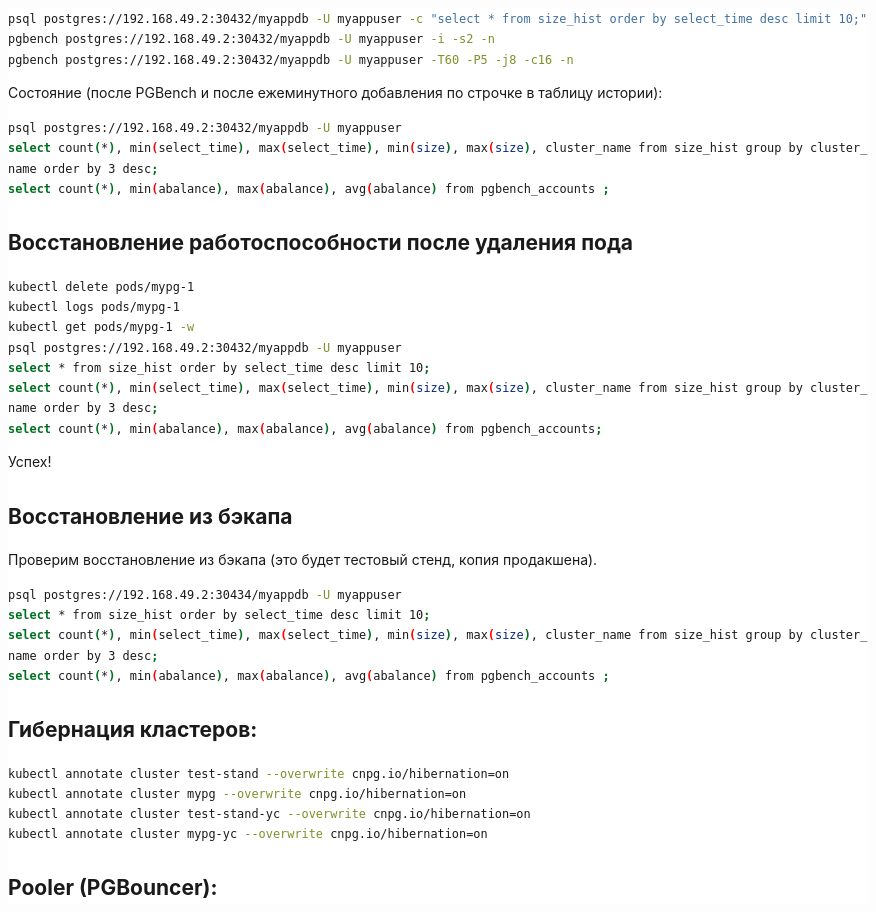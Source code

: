 ```bash
psql postgres://192.168.49.2:30432/myappdb -U myappuser -c "select * from size_hist order by select_time desc limit 10;"
pgbench postgres://192.168.49.2:30432/myappdb -U myappuser -i -s2 -n
pgbench postgres://192.168.49.2:30432/myappdb -U myappuser -T60 -P5 -j8 -c16 -n
```

Состояние (после PGBench и после ежеминутного добавления по строчке в таблицу истории): 

```bash
psql postgres://192.168.49.2:30432/myappdb -U myappuser
select count(*), min(select_time), max(select_time), min(size), max(size), cluster_name from size_hist group by cluster_name order by 3 desc;
select count(*), min(abalance), max(abalance), avg(abalance) from pgbench_accounts ;
```

## Восстановление работоспособности после удаления пода

```bash
kubectl delete pods/mypg-1
kubectl logs pods/mypg-1
kubectl get pods/mypg-1 -w
psql postgres://192.168.49.2:30432/myappdb -U myappuser
select * from size_hist order by select_time desc limit 10;
select count(*), min(select_time), max(select_time), min(size), max(size), cluster_name from size_hist group by cluster_name order by 3 desc;
select count(*), min(abalance), max(abalance), avg(abalance) from pgbench_accounts;
```

Успех! 

## Восстановление из бэкапа

Проверим восстановление из бэкапа (это будет тестовый стенд, копия продакшена). 

```bash
psql postgres://192.168.49.2:30434/myappdb -U myappuser
select * from size_hist order by select_time desc limit 10;
select count(*), min(select_time), max(select_time), min(size), max(size), cluster_name from size_hist group by cluster_name order by 3 desc;
select count(*), min(abalance), max(abalance), avg(abalance) from pgbench_accounts ;
```

## Гибернация кластеров:

```bash
kubectl annotate cluster test-stand --overwrite cnpg.io/hibernation=on
kubectl annotate cluster mypg --overwrite cnpg.io/hibernation=on
kubectl annotate cluster test-stand-yc --overwrite cnpg.io/hibernation=on
kubectl annotate cluster mypg-yc --overwrite cnpg.io/hibernation=on
```

## Pooler (PGBouncer):
